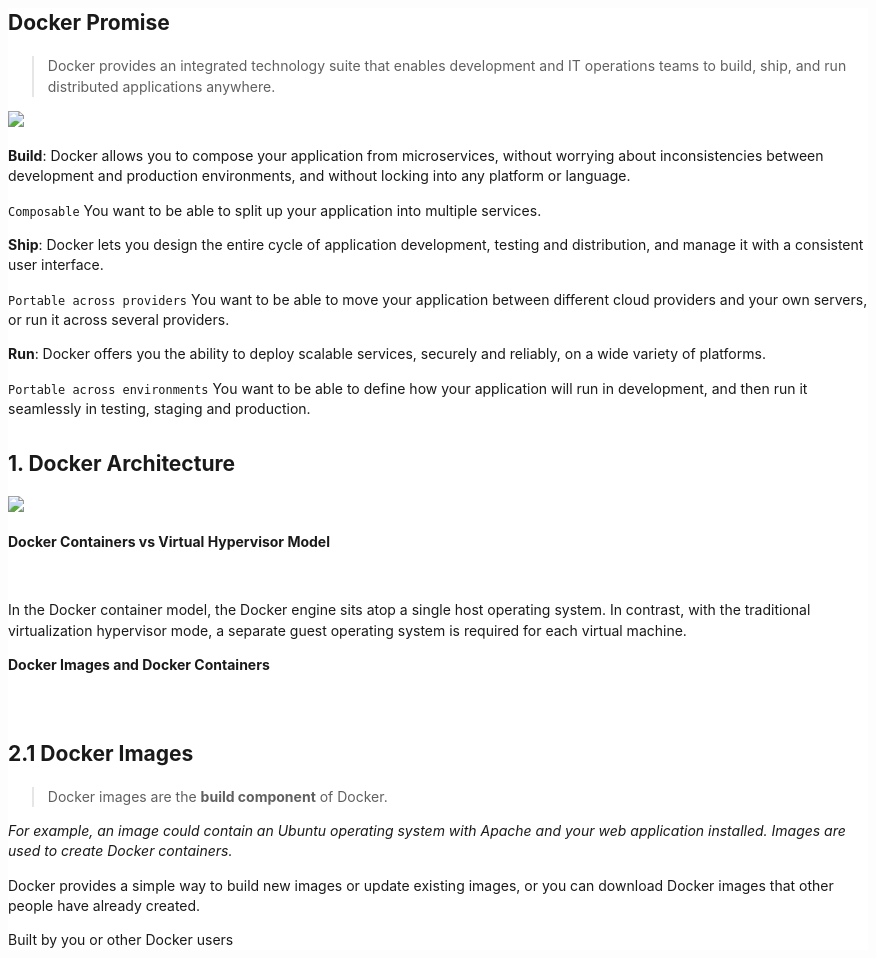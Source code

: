 <iframe width="560" height="315" src="https://www.youtube.com/embed/cRczhEvSH2A" frameborder="0" allowfullscreen></iframe>

## Docker Promise

> Docker provides an integrated technology suite that enables development and IT operations teams to build, ship, and run distributed applications anywhere.

![](https://www.docker.com/sites/default/files/enterprise/docker_diagram51.svg)

**Build**: Docker allows you to compose your application from microservices, without worrying about inconsistencies between development and production environments, and without locking into any platform or language.

`Composable` You want to be able to split up your application into multiple services.

**Ship**: Docker lets you design the entire cycle of application development, testing and distribution, and manage it with a consistent user interface.

`Portable across providers` You want to be able to move your application between different cloud providers and your own servers, or run it across several providers.

**Run**: Docker offers you the ability to deploy scalable services, securely and reliably, on a wide variety of platforms.

`Portable across environments` You want to be able to define how your application will run in development, and then run it seamlessly in testing, staging and production.

## 1. Docker Architecture

![](https://docs.docker.com/v1.8/article-img/architecture.svg)

**Docker Containers vs Virtual Hypervisor Model**

<img src="http://www.eweek.com/imagesvr_ce/8781/DockerFacts_3.jpg" alt="" />

In the Docker container model, the Docker engine sits atop a single host operating system. In contrast, with the traditional virtualization hypervisor mode, a separate guest operating system is required for each virtual machine.

**Docker Images and Docker Containers**

<img src="http://devopscube.com/wp-content/uploads/2015/02/docker-filesystems-busyboxrw.png" alt="" />

## 2.1 Docker Images

> Docker images are the **build component** of Docker.

*For example, an image could contain an Ubuntu operating system with Apache and your web application installed. Images are used to create Docker containers.*

Docker provides a simple way to build new images or update existing images, or you can download Docker images that other people have already created.

Built by you or other Docker users
